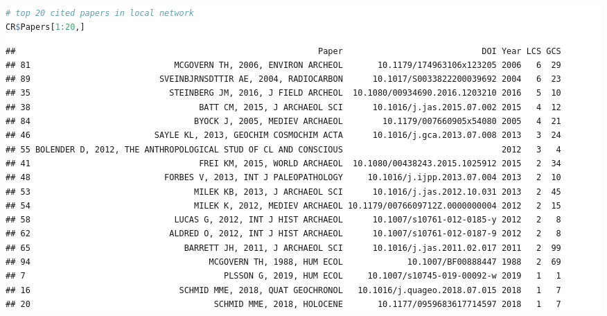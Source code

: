 ``` r
# top 20 cited papers in local network
CR$Papers[1:20,]
```

    ##                                                             Paper                            DOI Year LCS GCS
    ## 81                             MCGOVERN TH, 2006, ENVIRON ARCHEOL       10.1179/174963106x123205 2006   6  29
    ## 89                          SVEINBJRNSDTTIR AE, 2004, RADIOCARBON      10.1017/S0033822200039692 2004   6  23
    ## 35                            STEINBERG JM, 2016, J FIELD ARCHEOL  10.1080/00934690.2016.1203210 2016   5  10
    ## 38                                  BATT CM, 2015, J ARCHAEOL SCI      10.1016/j.jas.2015.07.002 2015   4  12
    ## 84                                 BYOCK J, 2005, MEDIEV ARCHAEOL        10.1179/007660905x54080 2005   4  21
    ## 46                         SAYLE KL, 2013, GEOCHIM COSMOCHIM ACTA      10.1016/j.gca.2013.07.008 2013   3  24
    ## 55 BOLENDER D, 2012, THE ANTHROPOLOGICAL STUD OF CL AND CONSCIOUS                                2012   3   4
    ## 41                                  FREI KM, 2015, WORLD ARCHAEOL  10.1080/00438243.2015.1025912 2015   2  34
    ## 48                           FORBES V, 2013, INT J PALEOPATHOLOGY     10.1016/j.ijpp.2013.07.004 2013   2  10
    ## 53                                 MILEK KB, 2013, J ARCHAEOL SCI      10.1016/j.jas.2012.10.031 2013   2  45
    ## 54                                 MILEK K, 2012, MEDIEV ARCHAEOL 10.1179/0076609712Z.0000000004 2012   2  15
    ## 58                             LUCAS G, 2012, INT J HIST ARCHAEOL      10.1007/s10761-012-0185-y 2012   2   8
    ## 62                            ALDRED O, 2012, INT J HIST ARCHAEOL      10.1007/s10761-012-0187-9 2012   2   8
    ## 65                               BARRETT JH, 2011, J ARCHAEOL SCI      10.1016/j.jas.2011.02.017 2011   2  99
    ## 94                                    MCGOVERN TH, 1988, HUM ECOL             10.1007/BF00888447 1988   2  69
    ## 7                                        PLSSON G, 2019, HUM ECOL     10.1007/s10745-019-00092-w 2019   1   1
    ## 16                              SCHMID MME, 2018, QUAT GEOCHRONOL   10.1016/j.quageo.2018.07.015 2018   1   7
    ## 20                                     SCHMID MME, 2018, HOLOCENE       10.1177/0959683617714597 2018   1   7